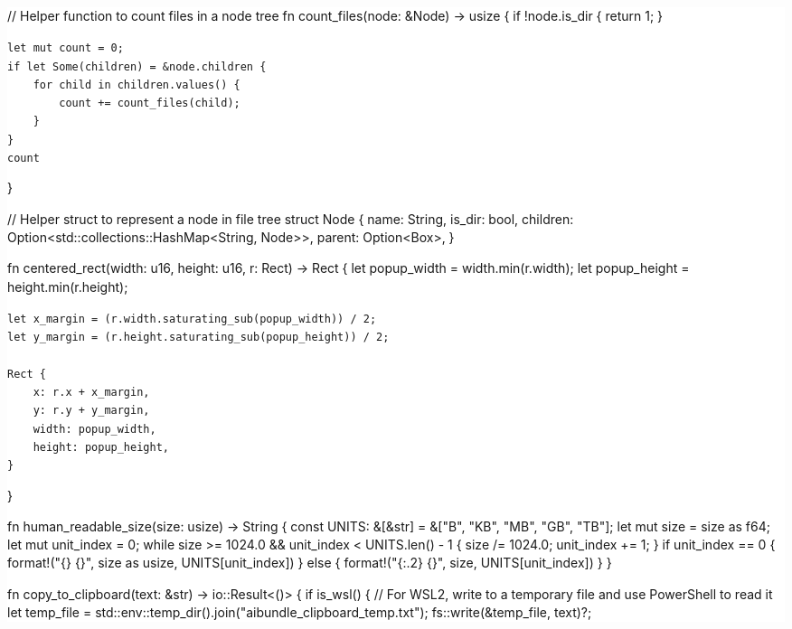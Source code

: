 // Helper function to count files in a node tree
fn count_files(node: &Node) -> usize {
    if !node.is_dir {
        return 1;
    }

    let mut count = 0;
    if let Some(children) = &node.children {
        for child in children.values() {
            count += count_files(child);
        }
    }
    count
}

// Helper struct to represent a node in file tree
struct Node {
    name: String,
    is_dir: bool,
    children: Option<std::collections::HashMap<String, Node>>,
    parent: Option<Box<Node>>,
}

fn centered_rect(width: u16, height: u16, r: Rect) -> Rect {
    let popup_width = width.min(r.width);
    let popup_height = height.min(r.height);

    let x_margin = (r.width.saturating_sub(popup_width)) / 2;
    let y_margin = (r.height.saturating_sub(popup_height)) / 2;

    Rect {
        x: r.x + x_margin,
        y: r.y + y_margin,
        width: popup_width,
        height: popup_height,
    }
}

fn human_readable_size(size: usize) -> String {
    const UNITS: &[&str] = &["B", "KB", "MB", "GB", "TB"];
    let mut size = size as f64;
    let mut unit_index = 0;
    while size >= 1024.0 && unit_index < UNITS.len() - 1 {
        size /= 1024.0;
        unit_index += 1;
    }
    if unit_index == 0 {
        format!("{} {}", size as usize, UNITS[unit_index])
    } else {
        format!("{:.2} {}", size, UNITS[unit_index])
    }
}

fn copy_to_clipboard(text: &str) -> io::Result<()> {
    if is_wsl() {
        // For WSL2, write to a temporary file and use PowerShell to read it
        let temp_file = std::env::temp_dir().join("aibundle_clipboard_temp.txt");
        fs::write(&temp_file, text)?;
